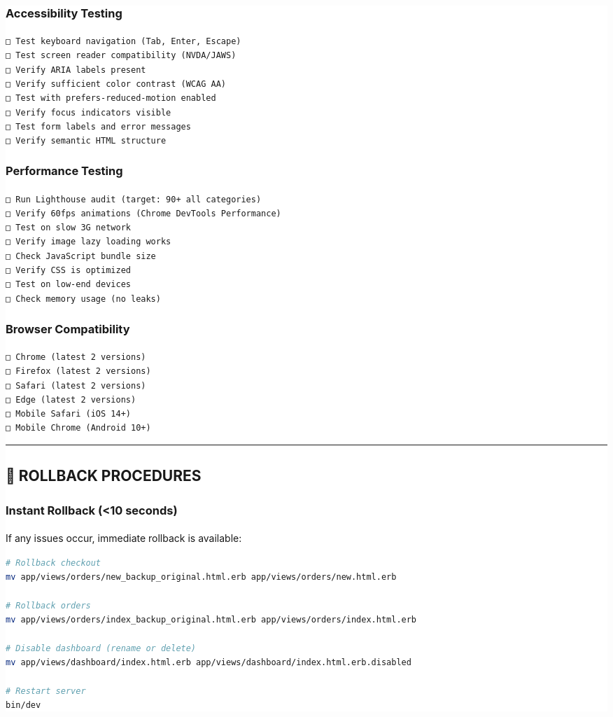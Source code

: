 ### Accessibility Testing

```
□ Test keyboard navigation (Tab, Enter, Escape)
□ Test screen reader compatibility (NVDA/JAWS)
□ Verify ARIA labels present
□ Verify sufficient color contrast (WCAG AA)
□ Test with prefers-reduced-motion enabled
□ Verify focus indicators visible
□ Test form labels and error messages
□ Verify semantic HTML structure
```

### Performance Testing

```
□ Run Lighthouse audit (target: 90+ all categories)
□ Verify 60fps animations (Chrome DevTools Performance)
□ Test on slow 3G network
□ Verify image lazy loading works
□ Check JavaScript bundle size
□ Verify CSS is optimized
□ Test on low-end devices
□ Check memory usage (no leaks)
```

### Browser Compatibility

```
□ Chrome (latest 2 versions)
□ Firefox (latest 2 versions)
□ Safari (latest 2 versions)
□ Edge (latest 2 versions)
□ Mobile Safari (iOS 14+)
□ Mobile Chrome (Android 10+)
```

---

## 🔄 ROLLBACK PROCEDURES

### Instant Rollback (<10 seconds)

If any issues occur, immediate rollback is available:

```bash
# Rollback checkout
mv app/views/orders/new_backup_original.html.erb app/views/orders/new.html.erb

# Rollback orders
mv app/views/orders/index_backup_original.html.erb app/views/orders/index.html.erb

# Disable dashboard (rename or delete)
mv app/views/dashboard/index.html.erb app/views/dashboard/index.html.erb.disabled

# Restart server
bin/dev
```
